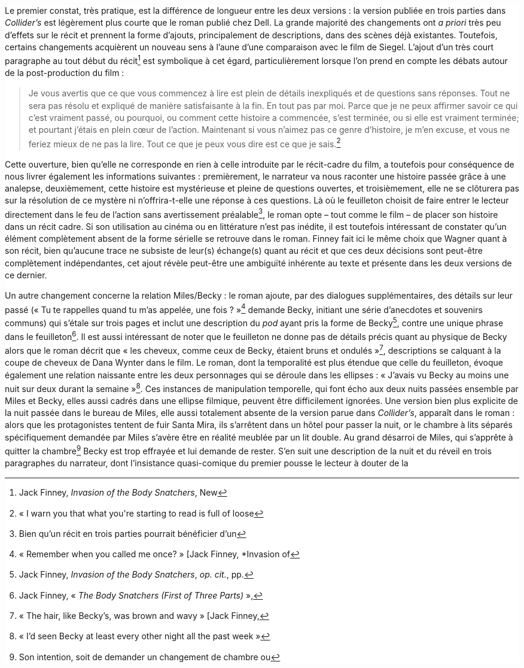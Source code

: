 Le premier constat, très pratique, est la différence de longueur entre
les deux versions : la version publiée en trois parties dans
*Collider’s* est légèrement plus courte que le roman publié chez Dell.
La grande majorité des changements ont *a priori* très peu d’effets sur
le récit et prennent la forme d’ajouts, principalement de descriptions,
dans des scènes déjà existantes. Toutefois, certains changements
acquièrent un nouveau sens à l’aune d’une comparaison avec le film de
Siegel. L’ajout d’un très court paragraphe au tout début du
récit[^90] est symbolique à cet égard, particulièrement lorsque l’on
prend en compte les débats autour de la post-production du film :

> Je vous avertis que ce que vous commencez à lire est plein de détails
> inexpliqués et de questions sans réponses. Tout ne sera pas résolu et
> expliqué de manière satisfaisante à la fin. En tout pas par moi. Parce
> que je ne peux affirmer savoir ce qui c’est vraiment passé, ou
> pourquoi, ou comment cette histoire a commencée, s’est terminée, ou si
> elle est vraiment terminée; et pourtant j’étais en plein cœur de
> l’action. Maintenant si vous n’aimez pas ce genre d’histoire, je m’en
> excuse, et vous ne feriez mieux de ne pas la lire. Tout ce que je peux
> vous dire est ce que je sais.[^91]

Cette ouverture, bien qu’elle ne corresponde en rien à celle introduite
par le récit-cadre du film, a toutefois pour conséquence de nous livrer
également les informations suivantes : premièrement, le narrateur va
nous raconter une histoire passée grâce à une analepse, deuxièmement,
cette histoire est mystérieuse et pleine de questions ouvertes, et
troisièmement, elle ne se clôturera pas sur la résolution de ce mystère
ni n’offrira-t-elle une réponse à ces questions. Là où le feuilleton
choisit de faire entrer le lecteur directement dans le feu de l’action
sans avertissement préalable[^92], le roman opte – tout comme le film –
de placer son histoire dans un récit cadre. Si son utilisation au cinéma
ou en littérature n’est pas inédite, il est toutefois intéressant de
constater qu’un élément complètement absent de la forme sérielle se
retrouve dans le roman. Finney fait ici le même choix que Wagner quant à
son récit, bien qu’aucune trace ne subsiste de leur(s) échange(s) quant
au récit et que ces deux décisions sont peut-être complètement
indépendantes, cet ajout révèle peut-être une ambiguïté inhérente au
texte et présente dans les deux versions de ce dernier.

Un autre changement concerne la relation Miles/Becky : le roman ajoute,
par des dialogues supplémentaires, des détails sur leur passé (« Tu te
rappelles quand tu m’as appelée, une fois ? »[^93] demande Becky,
initiant une série d’anecdotes et souvenirs communs) qui s’étale sur
trois pages et inclut une description du *pod* ayant pris la forme de
Becky[^94], contre une unique phrase dans le feuilleton[^95]. Il est
aussi intéressant de noter que le feuilleton ne donne pas de détails
précis quant au physique de Becky alors que le roman décrit que « les
cheveux, comme ceux de Becky, étaient bruns et ondulés »[^96],
descriptions se calquant à la coupe de cheveux de Dana Wynter dans le
film. Le roman, dont la temporalité est plus étendue que celle du
feuilleton, évoque également une relation naissante entre les deux
personnages qui se déroule dans les ellipses : « J’avais vu Becky au
moins une nuit sur deux durant la semaine »[^97]. Ces instances de
manipulation temporelle, qui font écho aux deux nuits passées ensemble
par Miles et Becky, elles aussi cadrés dans une ellipse filmique,
peuvent être difficilement ignorées. Une version bien plus explicite de
la nuit passée dans le bureau de Miles, elle aussi totalement absente de
la version parue dans *Collider’s*, apparaît dans le roman : alors que
les protagonistes tentent de fuir Santa Mira, ils s’arrêtent dans un
hôtel pour passer la nuit, or le chambre à lits séparés spécifiquement
demandée par Miles s’avère être en réalité meublée par un lit double. Au
grand désarroi de Miles, qui s’apprête à quitter la chambre[^98] Becky
est trop effrayée et lui demande de rester. S’en suit une description de
la nuit et du réveil en trois paragraphes du narrateur, dont
l’insistance quasi-comique du premier pousse le lecteur à douter de la

[^1]: Histoire publiée en trois parties dans les numéros du 26 novembre,
[^2]: Linda Hutcheon, *A Theory of Adaptation*, New York/London,
[^3]: « What Is *Not* an Adaptation? » \[Linda Hutcheon, *op. cit.*, p.
[^4]: « Remakes are invariably adaptations because of changes in
[^5]: « Not all adaptations necessarily involve a shift of medium
[^6]: Seul le *continuity script* établi sur base de visionnement de
[^7]: Don Siegel, « Letter to Walter Wagner », 19 mai 1955, reproduite
[^8]: Walter Wagner, « Suggestions for Additions to the Film », 3 mai
[^9]: La chute du lectorat après la Seconde Guerre Mondiale ayant forcé
[^10]: *5 Against the House* (*On ne joue pas avec le crime*, Phil
[^11]: « All my books have been written that way \[with a picture in
[^12]: « I have always said that I don’t really write novels, I write
[^13]: Arthur Legacy, *ibid.*, p. 292.
[^14]: Barry Keith Grant, *Invasion of the Body Snatchers*, London,
[^15]: « The light over a billiard table is designed to light up the
[^16]: « The shade still swung in a tiny half-inch arc, the light
[^17]: Al LaValley (éd.), *Invasion of the Body Snatchers*, New
[^18]: Al LaValley (éd.), *ibid.*, p. 3.
[^19]: Un compte rendu détaillé du tournage, jour-par-jour, est donné
[^20]: Grant cite un communiqué de presse trouvé dans les archives
[^21]: Mark Thomas McGee, *op. cit.*, p. 67
[^22]: « unsympathetic treatment ». Walter Wagner, « Memorandum to
[^23]: Que Grant date au 10 juin \[Barry Keith Grant, *op. cit.*, p.
[^24]: Mark Thomas McGee, *op. cit.*, p. 62. Lettre également
[^25]: Walter Wagner, « The Body Snatchers – Memorandum », 8 juillet
[^26]: Non seulement la suggestion du monologue introductif, mais
[^27]: « Make the movie’s message more explicit » \[Barry Keith Grant,
[^28]: « Help viewers follow the story » \[Barry Keith Grant, *op.
[^29]: « Heighten the theme » \[Al LaValley (éd.), *op. cit.*, p. 14\].
[^30]: « Add a note of respectability » \[Mark Thomas McGee, *op. cit.*,
[^31]: Jack Finney, « *The Body Snatchers (Conclusion)* », *Collider’s*,
[^32]: Une mention nominative qui disparaît dans les versions
[^33]: Bien qu’il n’ait pas été question de l’implication de Don Siegel
[^34]: « Its instability » \[Al LaValley (éd.), *op. cit.*, p. 15\].
[^35]: Non seulement les autorités policières, mais également médicales,
[^36]: Al LaValley (éd.), *op. cit.*, pp. 126.
[^37]: « More optimistic ending » \[J. Hoberman, « Paranoia and the Pods
[^38]: « Compromised the power of the original ». Georges Turner, « A
[^39]: Et donc, en certains termes, *ultime*.
[^40]: Melvin E. Jr Matthews, *Hostile Aliens, Hollywood and Today’s
[^41]: « The ending leaves open the possibility that the FBI, police,
[^42]: S’aidant en réalité de « deux tablettes de Benzedrine », un des
[^43]: « This was futile of course –there were hundreds of pods– but the
[^44]: « a roar of several cars coming down the highway » \[Jack Finney,
[^45]: « How the FBI had intercepted the people trying to take pods to
[^46]: Barry Keith Grant, *op. cit.*, p. 37.
[^47]: Grant citant un mémo de Siegel adressé à Wagner et daté du 21
[^48]: Stuart M. Kaminsky, « Don Siegel on the Pod Society », in Thomas
[^49]: Howard Hughes explique que certains cinémas diffusaient le film
[^50]: Pour une discussion de la place des autorités dans la
[^51]: La deuxième moitié de cette partie s’efforcera de mettre en
[^52]: Un besoin que la grande majorité de science-fiction remplissent à
[^53]: La notion de « durée » étant absente dans le cadre d’un texte
[^54]: « botany and biology professor at a local college » \[Jack
[^55]: « *mysterious objects* found on a farm west of town». \[Jack
[^56]: Finney accorde à la scène 3 pages entières à la scène. Jack
[^57]: Becky est présente mais ne s’exprime pas verbalement, seules ses
[^58]: « The reporter trapped me » \[Jack Finney, *op. cit.*, p. 122\].
[^59]: Un commentaire sur le rôle des médias totalement absent de la
[^60]: Des termes du champ lexical de l’enquête sont utilisés dans le
[^61]: En se basant grandement sur la théorie darwinienne de
[^62]: Personnage également présent dans le feuilleton sous le nom de
[^63]: Avant sa *transformation*.
[^64]: Ou plutôt le manque d’émotions.
[^65]: Citée en intégralité dans la première partie du travail.
[^66]: Aspect plus lié au genre de l’horreur.
[^67]: Une rationalisation relevant du domaine de la science-fiction.
[^68]: « tendendy to lodge a sense of our humanity in feelings, passion,
[^69]: Un type de film dans lequel il classe *Invasion of the Body
[^70]: « reveal their close ties to the horror genre » \[J. P. Telotte,
[^71]: Bien que le personnage reste cloîtré dans les représentations
[^72]: « I want to love and be loved. I want your children. I don’t want
[^73]: « We had both married, neither had been able to make it work »
[^74]: « MILES: (*looking at her romantically*) When did you get back? /
[^75]: Voir « Divorce in Reno », TVTropes,
[^76]: Le film a tout de même reçu une classification « B »
[^77]: La rencontre dans la première partie, une scène de séduction qui
[^78]: « postcoital commemoration with a macabre twist » \[Katrina Mann,
[^79]: Katrina Mann, *ibid.*
[^80]: Nancy Steffen-Fluhr, « Women and the Inner Game of Don Siegel's
[^81]: Michael Rogin, « *Kiss me Deadly *: Communism, Motherhood and
[^82]: « traditional gender roles » \[Nancy Steffen-Fluhr, *op. cit.*,
[^83]: « the heartbeat of the film ». \[Nancy Steffen-Fluhr, *op. cit.*,
[^84]: Celui-ci tenant à plusieurs reprises de dissuader Becky de le
[^85]: « We’re together, Becky and I, for better or worse» \[Jack
[^86]: Les liens qu’entretient le film avec les peurs de son réalisateur
[^87]: La possibilité subsiste car la première version du scenario ayant
[^88]: « All three met Jack Finney in Mill Valley in Northern California
[^89]: Une influence du film sur le roman quo, dans le cadre de la série
[^90]: Jack Finney, *Invasion of the Body Snatchers*, New
[^91]: « I warn you that what you're starting to read is full of loose
[^92]: Bien qu’un récit en trois parties pourrait bénéficier d’un
[^93]: « Remember when you called me once? » \[Jack Finney, *Invasion of
[^94]: Jack Finney, *Invasion of the Body Snatchers*, *op. cit.*, pp.
[^95]: Jack Finney, « *The Body Snatchers (First of Three Parts)* »,
[^96]: « The hair, like Becky’s, was brown and wavy » \[Jack Finney,
[^97]: « I’d seen Becky at least every other night all the past week »
[^98]: Son intention, soit de demander un changement de chambre ou
[^99]: « We were asleep in less than five minutes, I suppose. I lay, not
[^100]: « For a long, long moment, the warm length of her pressed
[^101]: Deux chapitres du roman sont dédiés uniquement à la
[^102]: Jack Finney, *Invasion of the Body Snatchers*, *op. cit.*, pp.
[^103]: Nostalgie centrale à la littérature et au cinéma américain de
[^104]: Inédite au film de Siegel.
[^105]: « And that littered, closed-up vegetable stand should have told
[^106]: « Lisez le roman qui a inspiré le film le plus terrifiant de
[^107]: Une image tirée du film puis retravaillée également utilisée
[^108]: 1989, 1993, 1999, 2010, 2015
[^109]: Le narrateur commence le récit en faisant référence à « jeudi
[^110]: « Bazin subscribes to an evolutionary model of the cinema »
[^111]: Puisque la « forme » du roman passe principalement par son
[^112]: Dans ce cas précis, des lecteurs-spectateurs friands de
[^113]: Dans le cas d’une édition *home media*, une double édition (peu
[^114]: Le roman, contrairement au film avant l’avènement de la *home
[^115]: « the flow of content across multiple media platforms, the
[^116]: L’auteur évoque des expériences médiatiques multiplateformes
[^117]: Le terme forme utilisé en opposition à celui de réception de